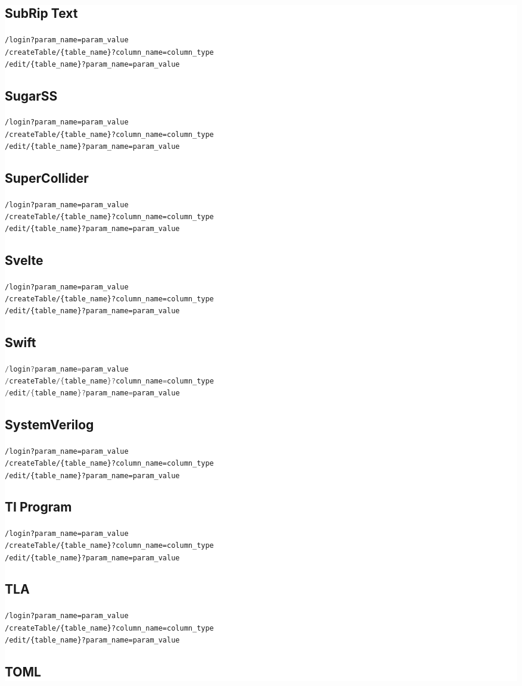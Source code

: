 ## SubRip Text
```SubRip Text
/login?param_name=param_value
/createTable/{table_name}?column_name=column_type
/edit/{table_name}?param_name=param_value

```
## SugarSS
```SugarSS
/login?param_name=param_value
/createTable/{table_name}?column_name=column_type
/edit/{table_name}?param_name=param_value

```
## SuperCollider
```SuperCollider
/login?param_name=param_value
/createTable/{table_name}?column_name=column_type
/edit/{table_name}?param_name=param_value

```
## Svelte
```Svelte
/login?param_name=param_value
/createTable/{table_name}?column_name=column_type
/edit/{table_name}?param_name=param_value

```
## Swift
```Swift
/login?param_name=param_value
/createTable/{table_name}?column_name=column_type
/edit/{table_name}?param_name=param_value

```
## SystemVerilog
```SystemVerilog
/login?param_name=param_value
/createTable/{table_name}?column_name=column_type
/edit/{table_name}?param_name=param_value

```
## TI Program
```TI Program
/login?param_name=param_value
/createTable/{table_name}?column_name=column_type
/edit/{table_name}?param_name=param_value

```
## TLA
```TLA
/login?param_name=param_value
/createTable/{table_name}?column_name=column_type
/edit/{table_name}?param_name=param_value

```
## TOML